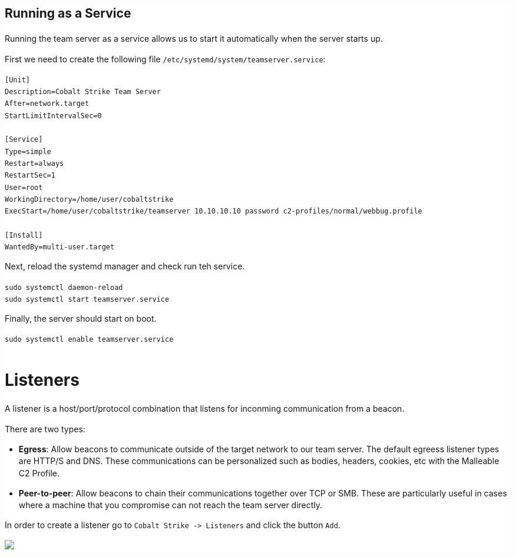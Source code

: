 ## Running as a Service

Running the team server as a service allows us to start it automatically when the server starts up.

First we need to create the following file `/etc/systemd/system/teamserver.service`:

```
[Unit]
Description=Cobalt Strike Team Server
After=network.target
StartLimitIntervalSec=0

[Service]
Type=simple
Restart=always
RestartSec=1
User=root
WorkingDirectory=/home/user/cobaltstrike
ExecStart=/home/user/cobaltstrike/teamserver 10.10.10.10 password c2-profiles/normal/webbug.profile

[Install]
WantedBy=multi-user.target
```

Next, reload the systemd manager and check run teh service.

```
sudo systemctl daemon-reload
sudo systemctl start teamserver.service
```

Finally, the server should start on boot.

```
sudo systemctl enable teamserver.service
```

# Listeners

A listener is a host/port/protocol combination that listens for inconming communication from a beacon.

There are two types:

* **Egress**: Allow beacons to communicate outside of the target network to our team server.  The default egreess listener types are HTTP/S and DNS. These communications can be personalized such as bodies, headers, cookies, etc with the Malleable C2 Profile.

* **Peer-to-peer**: Allow beacons to chain their communications together over TCP or SMB. These are particularly useful in cases where a machine that you compromise can not reach the team server directly.

In order to create a listener go to `Cobalt Strike -> Listeners` and click the button `Add`.

![](/hackingnotes/images/cobaltstrike-listener.png)
